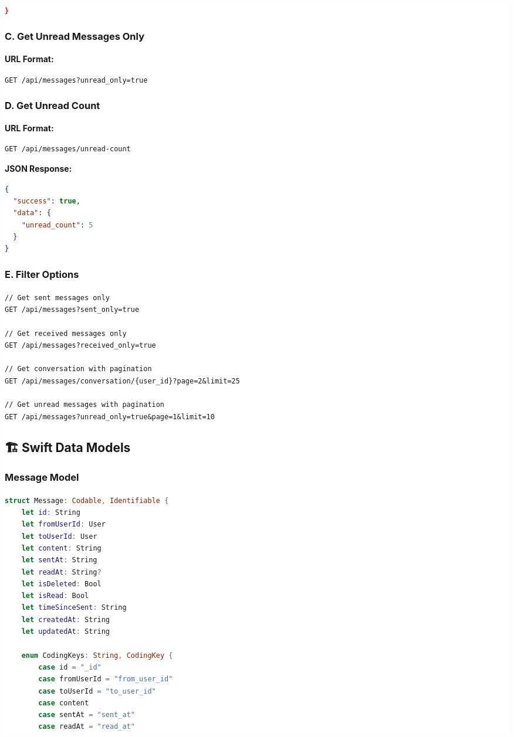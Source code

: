 ```json
}
```

### C. Get Unread Messages Only
**URL Format:**
```
GET /api/messages?unread_only=true
```

### D. Get Unread Count
**URL Format:**
```
GET /api/messages/unread-count
```

**JSON Response:**
```json
{
  "success": true,
  "data": {
    "unread_count": 5
  }
}
```

### E. Filter Options
```
// Get sent messages only
GET /api/messages?sent_only=true

// Get received messages only  
GET /api/messages?received_only=true

// Get conversation with pagination
GET /api/messages/conversation/{user_id}?page=2&limit=25

// Get unread messages with pagination
GET /api/messages?unread_only=true&page=1&limit=10
```

## 🏗️ Swift Data Models

### Message Model
```swift
struct Message: Codable, Identifiable {
    let id: String
    let fromUserId: User
    let toUserId: User
    let content: String
    let sentAt: String
    let readAt: String?
    let isDeleted: Bool
    let isRead: Bool
    let timeSinceSent: String
    let createdAt: String
    let updatedAt: String
    
    enum CodingKeys: String, CodingKey {
        case id = "_id"
        case fromUserId = "from_user_id"
        case toUserId = "to_user_id"
        case content
        case sentAt = "sent_at"
        case readAt = "read_at"
```